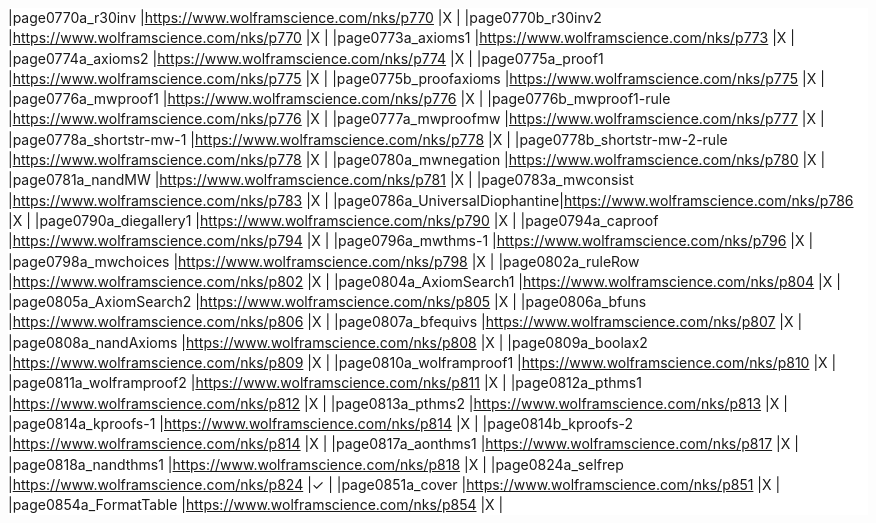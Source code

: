 |page0770a_r30inv              |https://www.wolframscience.com/nks/p770 |X                               |
|page0770b_r30inv2             |https://www.wolframscience.com/nks/p770 |X                               |
|page0773a_axioms1             |https://www.wolframscience.com/nks/p773 |X                               |
|page0774a_axioms2             |https://www.wolframscience.com/nks/p774 |X                               |
|page0775a_proof1              |https://www.wolframscience.com/nks/p775 |X                               |
|page0775b_proofaxioms         |https://www.wolframscience.com/nks/p775 |X                               |
|page0776a_mwproof1            |https://www.wolframscience.com/nks/p776 |X                               |
|page0776b_mwproof1-rule       |https://www.wolframscience.com/nks/p776 |X                               |
|page0777a_mwproofmw           |https://www.wolframscience.com/nks/p777 |X                               |
|page0778a_shortstr-mw-1       |https://www.wolframscience.com/nks/p778 |X                               |
|page0778b_shortstr-mw-2-rule  |https://www.wolframscience.com/nks/p778 |X                               |
|page0780a_mwnegation          |https://www.wolframscience.com/nks/p780 |X                               |
|page0781a_nandMW              |https://www.wolframscience.com/nks/p781 |X                               |
|page0783a_mwconsist           |https://www.wolframscience.com/nks/p783 |X                               |
|page0786a_UniversalDiophantine|https://www.wolframscience.com/nks/p786 |X                               |
|page0790a_diegallery1         |https://www.wolframscience.com/nks/p790 |X                               |
|page0794a_caproof             |https://www.wolframscience.com/nks/p794 |X                               |
|page0796a_mwthms-1            |https://www.wolframscience.com/nks/p796 |X                               |
|page0798a_mwchoices           |https://www.wolframscience.com/nks/p798 |X                               |
|page0802a_ruleRow             |https://www.wolframscience.com/nks/p802 |X                               |
|page0804a_AxiomSearch1        |https://www.wolframscience.com/nks/p804 |X                               |
|page0805a_AxiomSearch2        |https://www.wolframscience.com/nks/p805 |X                               |
|page0806a_bfuns               |https://www.wolframscience.com/nks/p806 |X                               |
|page0807a_bfequivs            |https://www.wolframscience.com/nks/p807 |X                               |
|page0808a_nandAxioms          |https://www.wolframscience.com/nks/p808 |X                               |
|page0809a_boolax2             |https://www.wolframscience.com/nks/p809 |X                               |
|page0810a_wolframproof1       |https://www.wolframscience.com/nks/p810 |X                               |
|page0811a_wolframproof2       |https://www.wolframscience.com/nks/p811 |X                               |
|page0812a_pthms1              |https://www.wolframscience.com/nks/p812 |X                               |
|page0813a_pthms2              |https://www.wolframscience.com/nks/p813 |X                               |
|page0814a_kproofs-1           |https://www.wolframscience.com/nks/p814 |X                               |
|page0814b_kproofs-2           |https://www.wolframscience.com/nks/p814 |X                               |
|page0817a_aonthms1            |https://www.wolframscience.com/nks/p817 |X                               |
|page0818a_nandthms1           |https://www.wolframscience.com/nks/p818 |X                               |
|page0824a_selfrep             |https://www.wolframscience.com/nks/p824 |✓                               |
|page0851a_cover               |https://www.wolframscience.com/nks/p851 |X                               |
|page0854a_FormatTable         |https://www.wolframscience.com/nks/p854 |X                               |